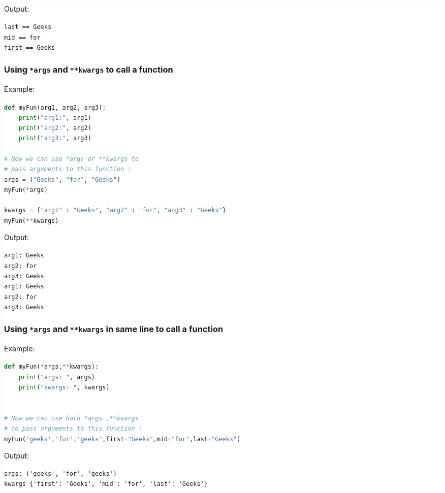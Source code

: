 Output: 
```
last == Geeks
mid == for
first == Geeks
```
 

### Using `*args` and `**kwargs` to call a function
Example:
 
```py
def myFun(arg1, arg2, arg3):
    print("arg1:", arg1)
    print("arg2:", arg2)
    print("arg3:", arg3)
     
# Now we can use *args or **kwargs to
# pass arguments to this function :
args = ("Geeks", "for", "Geeks")
myFun(*args)
 
kwargs = {"arg1" : "Geeks", "arg2" : "for", "arg3" : "Geeks"}
myFun(**kwargs)
```

Output: 
```
arg1: Geeks
arg2: for
arg3: Geeks
arg1: Geeks
arg2: for
arg3: Geeks
```
 

### Using `*args` and `**kwargs` in same line to call a function
Example:
```py
def myFun(*args,**kwargs):
    print("args: ", args)
    print("kwargs: ", kwargs)
 
 
# Now we can use both *args ,**kwargs
# to pass arguments to this function :
myFun('geeks','for','geeks',first="Geeks",mid="for",last="Geeks")
```

Output: 
```
args: ('geeks', 'for', 'geeks')
kwargs {'first': 'Geeks', 'mid': 'for', 'last': 'Geeks'}
```
